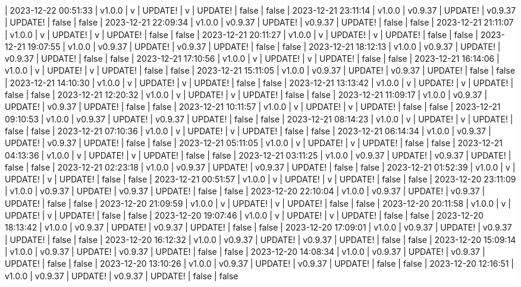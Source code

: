 | 2023-12-22 00:51:33 | v1.0.0 | v | UPDATE! | v | UPDATE! | false | false
| 2023-12-21 23:11:14 | v1.0.0 | v0.9.37 | UPDATE! | v0.9.37 | UPDATE! | false | false
| 2023-12-21 22:09:34 | v1.0.0 | v0.9.37 | UPDATE! | v0.9.37 | UPDATE! | false | false
| 2023-12-21 21:11:07 | v1.0.0 | v | UPDATE! | v | UPDATE! | false | false
| 2023-12-21 20:11:27 | v1.0.0 | v | UPDATE! | v | UPDATE! | false | false
| 2023-12-21 19:07:55 | v1.0.0 | v0.9.37 | UPDATE! | v0.9.37 | UPDATE! | false | false
| 2023-12-21 18:12:13 | v1.0.0 | v0.9.37 | UPDATE! | v0.9.37 | UPDATE! | false | false
| 2023-12-21 17:10:56 | v1.0.0 | v | UPDATE! | v | UPDATE! | false | false
| 2023-12-21 16:14:06 | v1.0.0 | v | UPDATE! | v | UPDATE! | false | false
| 2023-12-21 15:11:05 | v1.0.0 | v0.9.37 | UPDATE! | v0.9.37 | UPDATE! | false | false
| 2023-12-21 14:10:30 | v1.0.0 | v | UPDATE! | v | UPDATE! | false | false
| 2023-12-21 13:13:42 | v1.0.0 | v | UPDATE! | v | UPDATE! | false | false
| 2023-12-21 12:20:32 | v1.0.0 | v | UPDATE! | v | UPDATE! | false | false
| 2023-12-21 11:09:17 | v1.0.0 | v0.9.37 | UPDATE! | v0.9.37 | UPDATE! | false | false
| 2023-12-21 10:11:57 | v1.0.0 | v | UPDATE! | v | UPDATE! | false | false
| 2023-12-21 09:10:53 | v1.0.0 | v0.9.37 | UPDATE! | v0.9.37 | UPDATE! | false | false
| 2023-12-21 08:14:23 | v1.0.0 | v | UPDATE! | v | UPDATE! | false | false
| 2023-12-21 07:10:36 | v1.0.0 | v | UPDATE! | v | UPDATE! | false | false
| 2023-12-21 06:14:34 | v1.0.0 | v0.9.37 | UPDATE! | v0.9.37 | UPDATE! | false | false
| 2023-12-21 05:11:05 | v1.0.0 | v | UPDATE! | v | UPDATE! | false | false
| 2023-12-21 04:13:36 | v1.0.0 | v | UPDATE! | v | UPDATE! | false | false
| 2023-12-21 03:11:25 | v1.0.0 | v0.9.37 | UPDATE! | v0.9.37 | UPDATE! | false | false
| 2023-12-21 02:23:18 | v1.0.0 | v0.9.37 | UPDATE! | v0.9.37 | UPDATE! | false | false
| 2023-12-21 01:52:39 | v1.0.0 | v | UPDATE! | v | UPDATE! | false | false
| 2023-12-21 00:51:57 | v1.0.0 | v | UPDATE! | v | UPDATE! | false | false
| 2023-12-20 23:11:09 | v1.0.0 | v0.9.37 | UPDATE! | v0.9.37 | UPDATE! | false | false
| 2023-12-20 22:10:04 | v1.0.0 | v0.9.37 | UPDATE! | v0.9.37 | UPDATE! | false | false
| 2023-12-20 21:09:59 | v1.0.0 | v | UPDATE! | v | UPDATE! | false | false
| 2023-12-20 20:11:58 | v1.0.0 | v | UPDATE! | v | UPDATE! | false | false
| 2023-12-20 19:07:46 | v1.0.0 | v | UPDATE! | v | UPDATE! | false | false
| 2023-12-20 18:13:42 | v1.0.0 | v0.9.37 | UPDATE! | v0.9.37 | UPDATE! | false | false
| 2023-12-20 17:09:01 | v1.0.0 | v0.9.37 | UPDATE! | v0.9.37 | UPDATE! | false | false
| 2023-12-20 16:12:32 | v1.0.0 | v0.9.37 | UPDATE! | v0.9.37 | UPDATE! | false | false
| 2023-12-20 15:09:14 | v1.0.0 | v0.9.37 | UPDATE! | v0.9.37 | UPDATE! | false | false
| 2023-12-20 14:08:34 | v1.0.0 | v0.9.37 | UPDATE! | v0.9.37 | UPDATE! | false | false
| 2023-12-20 13:10:26 | v1.0.0 | v0.9.37 | UPDATE! | v0.9.37 | UPDATE! | false | false
| 2023-12-20 12:16:51 | v1.0.0 | v0.9.37 | UPDATE! | v0.9.37 | UPDATE! | false | false
